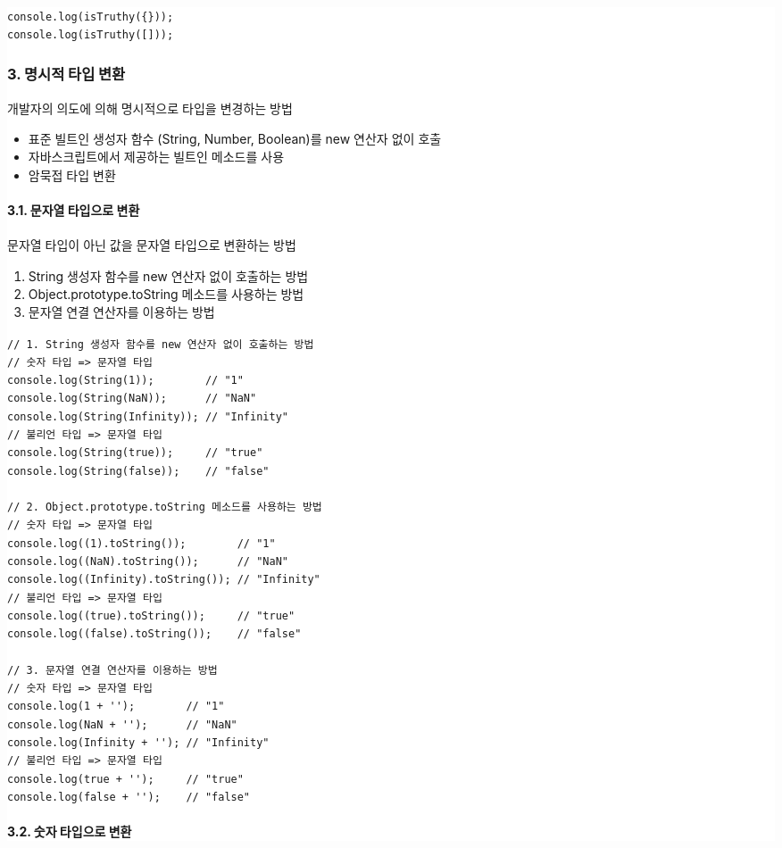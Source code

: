 ```
console.log(isTruthy({}));
console.log(isTruthy([]));
```



### 3. 명시적 타입 변환

개발자의 의도에 의해 명시적으로 타입을 변경하는 방법

- 표준 빌트인 생성자 함수 (String, Number, Boolean)를 new 연산자 없이 호출
- 자바스크립트에서 제공하는 빌트인 메소드를 사용
- 암묵접 타입 변환



#### 3.1. 문자열 타입으로 변환

문자열 타입이 아닌 값을 문자열 타입으로 변환하는 방법

1. String 생성자 함수를 new 연산자 없이 호출하는 방법
2. Object.prototype.toString 메소드를 사용하는 방법
3.  문자열 연결 연산자를 이용하는 방법

```
// 1. String 생성자 함수를 new 연산자 없이 호출하는 방법
// 숫자 타입 => 문자열 타입
console.log(String(1));        // "1"
console.log(String(NaN));      // "NaN"
console.log(String(Infinity)); // "Infinity"
// 불리언 타입 => 문자열 타입
console.log(String(true));     // "true"
console.log(String(false));    // "false"

// 2. Object.prototype.toString 메소드를 사용하는 방법
// 숫자 타입 => 문자열 타입
console.log((1).toString());        // "1"
console.log((NaN).toString());      // "NaN"
console.log((Infinity).toString()); // "Infinity"
// 불리언 타입 => 문자열 타입
console.log((true).toString());     // "true"
console.log((false).toString());    // "false"

// 3. 문자열 연결 연산자를 이용하는 방법
// 숫자 타입 => 문자열 타입
console.log(1 + '');        // "1"
console.log(NaN + '');      // "NaN"
console.log(Infinity + ''); // "Infinity"
// 불리언 타입 => 문자열 타입
console.log(true + '');     // "true"
console.log(false + '');    // "false"
```



#### 3.2. 숫자 타입으로 변환
